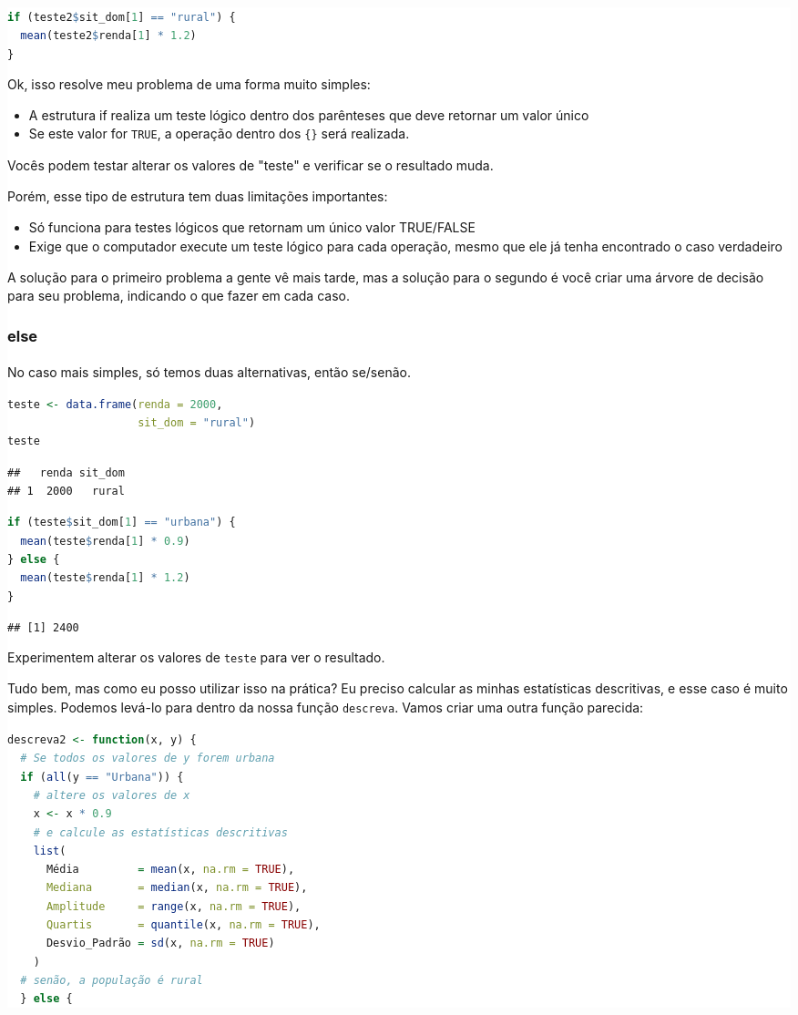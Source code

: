 ```r
if (teste2$sit_dom[1] == "rural") {
  mean(teste2$renda[1] * 1.2)
}
```

Ok, isso resolve meu problema de uma forma muito simples: 

- A estrutura if realiza um teste lógico dentro dos parênteses que deve retornar um valor único
- Se este valor for `TRUE`, a operação dentro dos `{}` será realizada.

Vocês podem testar alterar os valores de "teste" e verificar se o resultado muda.

Porém, esse tipo de estrutura tem duas limitações importantes:

- Só funciona para testes lógicos que retornam um único valor TRUE/FALSE
- Exige que o computador execute um teste lógico para cada operação, mesmo que ele já tenha encontrado o caso verdadeiro

A solução para o primeiro problema a gente vê mais tarde, mas a solução para o segundo é você criar uma árvore de decisão para seu problema, indicando o que fazer em cada caso.

### else

No caso mais simples, só temos duas alternativas, então se/senão.


```r
teste <- data.frame(renda = 2000,
                    sit_dom = "rural")
teste
```

```
##   renda sit_dom
## 1  2000   rural
```

```r
if (teste$sit_dom[1] == "urbana") {
  mean(teste$renda[1] * 0.9)
} else {
  mean(teste$renda[1] * 1.2)
}
```

```
## [1] 2400
```

Experimentem alterar os valores de `teste` para ver o resultado.

Tudo bem, mas como eu posso utilizar isso na prática? Eu preciso calcular as minhas estatísticas descritivas, e esse caso é muito simples. Podemos levá-lo para dentro da nossa função `descreva`. Vamos criar uma outra função parecida:


```r
descreva2 <- function(x, y) {
  # Se todos os valores de y forem urbana
  if (all(y == "Urbana")) {
    # altere os valores de x
    x <- x * 0.9
    # e calcule as estatísticas descritivas
    list(
      Média         = mean(x, na.rm = TRUE),
      Mediana       = median(x, na.rm = TRUE),
      Amplitude     = range(x, na.rm = TRUE),
      Quartis       = quantile(x, na.rm = TRUE),
      Desvio_Padrão = sd(x, na.rm = TRUE)
    )
  # senão, a população é rural
  } else {
```